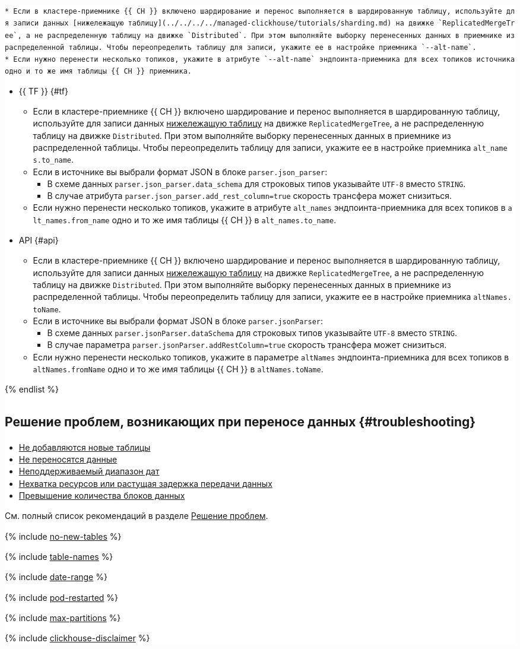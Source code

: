     * Если в кластере-приемнике {{ CH }} включено шардирование и перенос выполняется в шардированную таблицу, используйте для записи данных [нижележащую таблицу](../../../../managed-clickhouse/tutorials/sharding.md) на движке `ReplicatedMergeTree`, а не распределенную таблицу на движке `Distributed`. При этом выполняйте выборку перенесенных данных в приемнике из распределенной таблицы. Чтобы переопределить таблицу для записи, укажите ее в настройке приемника `--alt-name`.
    * Если нужно перенести несколько топиков, укажите в атрибуте `--alt-name` эндпоинта-приемника для всех топиков источника одно и то же имя таблицы {{ CH }} приемника.

- {{ TF }} {#tf}

    * Если в кластере-приемнике {{ CH }} включено шардирование и перенос выполняется в шардированную таблицу, используйте для записи данных [нижележащую таблицу](../../../../managed-clickhouse/tutorials/sharding.md) на движке `ReplicatedMergeTree`, а не распределенную таблицу на движке `Distributed`. При этом выполняйте выборку перенесенных данных в приемнике из распределенной таблицы. Чтобы переопределить таблицу для записи, укажите ее в настройке приемника `alt_names.to_name`.
    * Если в источнике вы выбрали формат JSON в блоке `parser.json_parser`:
      * В схеме данных `parser.json_parser.data_schema` для строковых типов указывайте `UTF-8` вместо `STRING`.
      * В случае атрибута `parser.json_parser.add_rest_column=true` скорость трансфера может снизиться.
    * Если нужно перенести несколько топиков, укажите в атрибуте `alt_names` эндпоинта-приемника для всех топиков в `alt_names.from_name` одно и то же имя таблицы {{ CH }} в `alt_names.to_name`.

- API {#api}

    * Если в кластере-приемнике {{ CH }} включено шардирование и перенос выполняется в шардированную таблицу, используйте для записи данных [нижележащую таблицу](../../../../managed-clickhouse/tutorials/sharding.md) на движке `ReplicatedMergeTree`, а не распределенную таблицу на движке `Distributed`. При этом выполняйте выборку перенесенных данных в приемнике из распределенной таблицы. Чтобы переопределить таблицу для записи, укажите ее в настройке приемника `altNames.toName`.
    * Если в источнике вы выбрали формат JSON в блоке `parser.jsonParser`:
      * В схеме данных `parser.jsonParser.dataSchema` для строковых типов указывайте `UTF-8` вместо `STRING`.
      * В случае параметра `parser.jsonParser.addRestColumn=true` скорость трансфера может снизиться.
    * Если нужно перенести несколько топиков, укажите в параметре `altNames` эндпоинта-приемника для всех топиков в `altNames.fromName` одно и то же имя таблицы {{ CH }} в `altNames.toName`.

{% endlist %}

## Решение проблем, возникающих при переносе данных {#troubleshooting}

* [Не добавляются новые таблицы](#no-new-tables)
* [Не переносятся данные](#no-transfer)
* [Неподдерживаемый диапазон дат](#date-range)
* [Нехватка ресурсов или растущая задержка передачи данных](#pod-restarted)
* [Превышение количества блоков данных](#partition-blocks)

См. полный список рекомендаций в разделе [Решение проблем](../../../troubleshooting/index.md).

{% include [no-new-tables](../../../../_includes/data-transfer/troubles/clickhouse/no-new-tables.md) %}

{% include [table-names](../../../../_includes/data-transfer/troubles/clickhouse/table-names.md) %}

{% include [date-range](../../../../_includes/data-transfer/troubles/clickhouse/date-range.md) %}

{% include [pod-restarted](../../../../_includes/data-transfer/troubles/clickhouse/pod-restarted.md) %}

{% include [max-partitions](../../../../_includes/data-transfer/troubles/clickhouse/max-partitions.md) %}

{% include [clickhouse-disclaimer](../../../../_includes/clickhouse-disclaimer.md) %}
